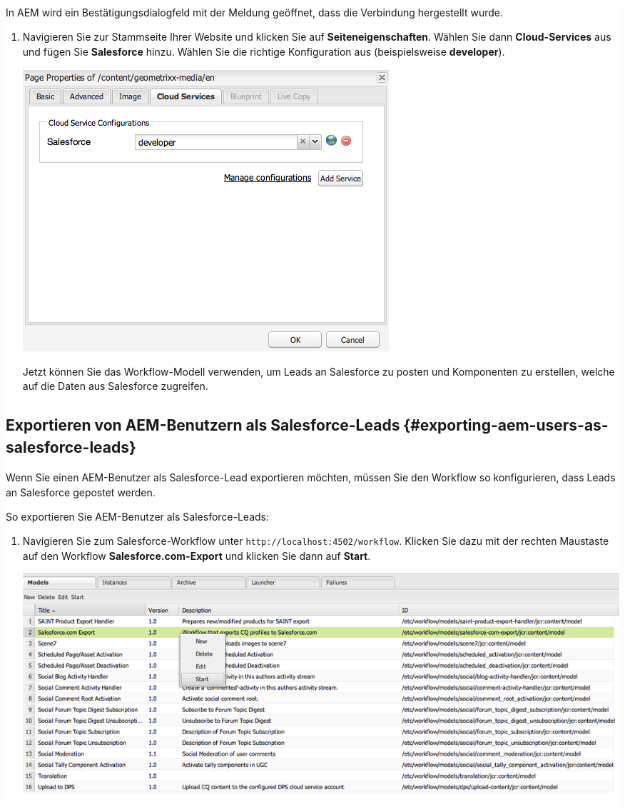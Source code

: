    In AEM wird ein Bestätigungsdialogfeld mit der Meldung geöffnet, dass die Verbindung hergestellt wurde.

1. Navigieren Sie zur Stammseite Ihrer Website und klicken Sie auf **Seiteneigenschaften**. Wählen Sie dann **Cloud-Services** aus und fügen Sie **Salesforce** hinzu. Wählen Sie die richtige Konfiguration aus (beispielsweise **developer**).

   ![chlimage_1-75](assets/chlimage_1-75.png)

   Jetzt können Sie das Workflow-Modell verwenden, um Leads an Salesforce zu posten und Komponenten zu erstellen, welche auf die Daten aus Salesforce zugreifen.

## Exportieren von AEM-Benutzern als Salesforce-Leads {#exporting-aem-users-as-salesforce-leads}

Wenn Sie einen AEM-Benutzer als Salesforce-Lead exportieren möchten, müssen Sie den Workflow so konfigurieren, dass Leads an Salesforce gepostet werden.

So exportieren Sie AEM-Benutzer als Salesforce-Leads:

1. Navigieren Sie zum Salesforce-Workflow unter `http://localhost:4502/workflow`. Klicken Sie dazu mit der rechten Maustaste auf den Workflow **Salesforce.com-Export** und klicken Sie dann auf **Start**.

   ![chlimage_1-76](assets/chlimage_1-76.png)
